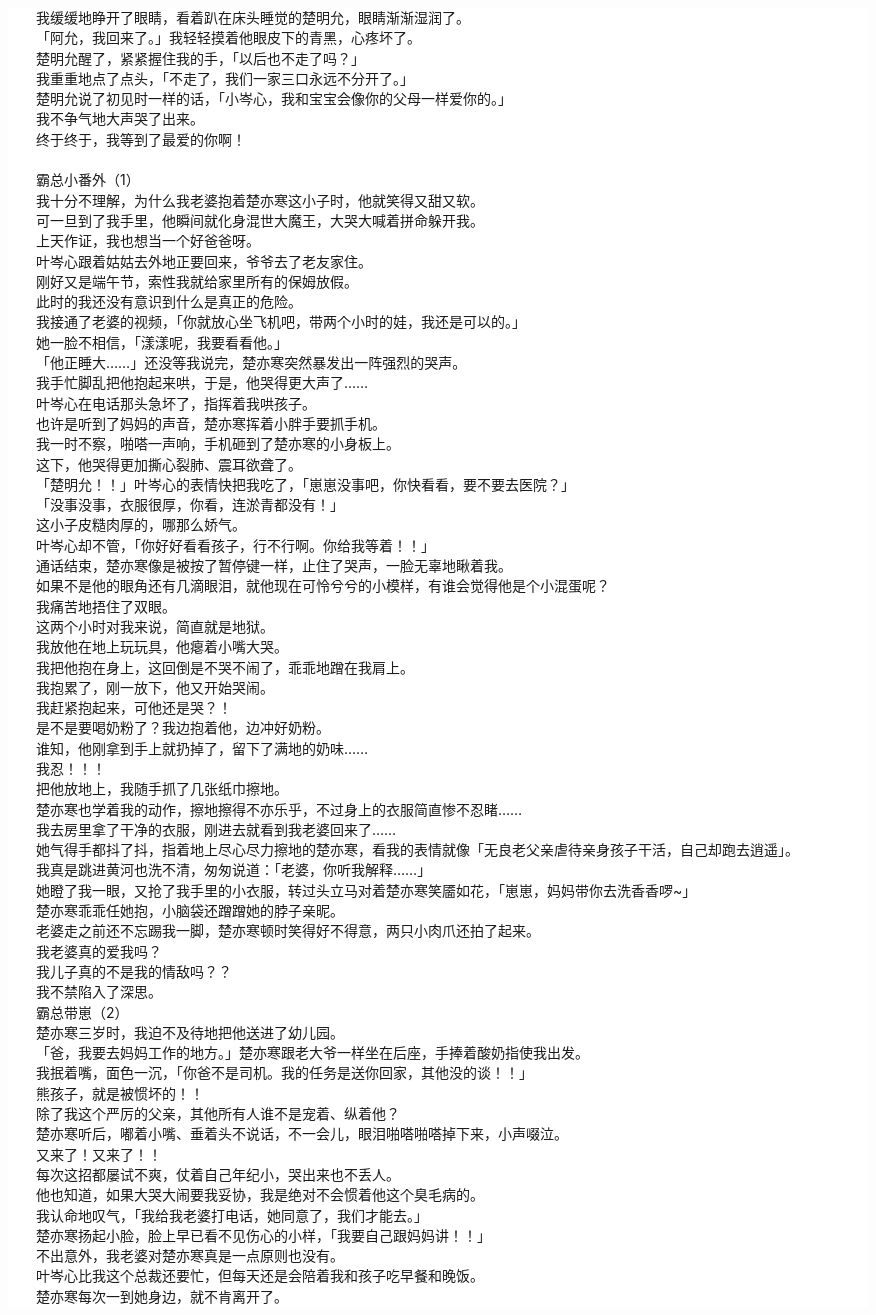 &emsp;&emsp;我缓缓地睁开了眼睛，看着趴在床头睡觉的楚明允，眼睛渐渐湿润了。  
&emsp;&emsp;「阿允，我回来了。」我轻轻摸着他眼皮下的青黑，心疼坏了。  
&emsp;&emsp;楚明允醒了，紧紧握住我的手，「以后也不走了吗？」  
&emsp;&emsp;我重重地点了点头，「不走了，我们一家三口永远不分开了。」  
&emsp;&emsp;楚明允说了初见时一样的话，「小岑心，我和宝宝会像你的父母一样爱你的。」  
&emsp;&emsp;我不争气地大声哭了出来。  
&emsp;&emsp;终于终于，我等到了最爱的你啊！  
&emsp;&emsp;   
&emsp;&emsp;霸总小番外（1）  
&emsp;&emsp;我十分不理解，为什么我老婆抱着楚亦寒这小子时，他就笑得又甜又软。  
&emsp;&emsp;可一旦到了我手里，他瞬间就化身混世大魔王，大哭大喊着拼命躲开我。  
&emsp;&emsp;上天作证，我也想当一个好爸爸呀。  
&emsp;&emsp;叶岑心跟着姑姑去外地正要回来，爷爷去了老友家住。  
&emsp;&emsp;刚好又是端午节，索性我就给家里所有的保姆放假。  
&emsp;&emsp;此时的我还没有意识到什么是真正的危险。  
&emsp;&emsp;我接通了老婆的视频，「你就放心坐飞机吧，带两个小时的娃，我还是可以的。」  
&emsp;&emsp;她一脸不相信，「漾漾呢，我要看看他。」  
&emsp;&emsp;「他正睡大……」还没等我说完，楚亦寒突然暴发出一阵强烈的哭声。  
&emsp;&emsp;我手忙脚乱把他抱起来哄，于是，他哭得更大声了……  
&emsp;&emsp;叶岑心在电话那头急坏了，指挥着我哄孩子。  
&emsp;&emsp;也许是听到了妈妈的声音，楚亦寒挥着小胖手要抓手机。  
&emsp;&emsp;我一时不察，啪嗒一声响，手机砸到了楚亦寒的小身板上。  
&emsp;&emsp;这下，他哭得更加撕心裂肺、震耳欲聋了。  
&emsp;&emsp;「楚明允！！」叶岑心的表情快把我吃了，「崽崽没事吧，你快看看，要不要去医院？」  
&emsp;&emsp;「没事没事，衣服很厚，你看，连淤青都没有！」  
&emsp;&emsp;这小子皮糙肉厚的，哪那么娇气。  
&emsp;&emsp;叶岑心却不管，「你好好看看孩子，行不行啊。你给我等着！！」  
&emsp;&emsp;通话结束，楚亦寒像是被按了暂停键一样，止住了哭声，一脸无辜地瞅着我。  
&emsp;&emsp;如果不是他的眼角还有几滴眼泪，就他现在可怜兮兮的小模样，有谁会觉得他是个小混蛋呢？  
&emsp;&emsp;我痛苦地捂住了双眼。  
&emsp;&emsp;这两个小时对我来说，简直就是地狱。  
&emsp;&emsp;我放他在地上玩玩具，他瘪着小嘴大哭。  
&emsp;&emsp;我把他抱在身上，这回倒是不哭不闹了，乖乖地蹭在我肩上。  
&emsp;&emsp;我抱累了，刚一放下，他又开始哭闹。  
&emsp;&emsp;我赶紧抱起来，可他还是哭？！  
&emsp;&emsp;是不是要喝奶粉了？我边抱着他，边冲好奶粉。  
&emsp;&emsp;谁知，他刚拿到手上就扔掉了，留下了满地的奶味……  
&emsp;&emsp;我忍！！！  
&emsp;&emsp;把他放地上，我随手抓了几张纸巾擦地。  
&emsp;&emsp;楚亦寒也学着我的动作，擦地擦得不亦乐乎，不过身上的衣服简直惨不忍睹……  
&emsp;&emsp;我去房里拿了干净的衣服，刚进去就看到我老婆回来了……  
&emsp;&emsp;她气得手都抖了抖，指着地上尽心尽力擦地的楚亦寒，看我的表情就像「无良老父亲虐待亲身孩子干活，自己却跑去逍遥」。  
&emsp;&emsp;我真是跳进黄河也洗不清，匆匆说道：「老婆，你听我解释……」  
&emsp;&emsp;她瞪了我一眼，又抢了我手里的小衣服，转过头立马对着楚亦寒笑靥如花，「崽崽，妈妈带你去洗香香啰~」  
&emsp;&emsp;楚亦寒乖乖任她抱，小脑袋还蹭蹭她的脖子亲昵。  
&emsp;&emsp;老婆走之前还不忘踢我一脚，楚亦寒顿时笑得好不得意，两只小肉爪还拍了起来。  
&emsp;&emsp;我老婆真的爱我吗？  
&emsp;&emsp;我儿子真的不是我的情敌吗？？  
&emsp;&emsp;我不禁陷入了深思。  
&emsp;&emsp;霸总带崽（2）  
&emsp;&emsp;楚亦寒三岁时，我迫不及待地把他送进了幼儿园。  
&emsp;&emsp;「爸，我要去妈妈工作的地方。」楚亦寒跟老大爷一样坐在后座，手捧着酸奶指使我出发。  
&emsp;&emsp;我抿着嘴，面色一沉，「你爸不是司机。我的任务是送你回家，其他没的谈！！」  
&emsp;&emsp;熊孩子，就是被惯坏的！！  
&emsp;&emsp;除了我这个严厉的父亲，其他所有人谁不是宠着、纵着他？  
&emsp;&emsp;楚亦寒听后，嘟着小嘴、垂着头不说话，不一会儿，眼泪啪嗒啪嗒掉下来，小声啜泣。  
&emsp;&emsp;又来了！又来了！！  
&emsp;&emsp;每次这招都屡试不爽，仗着自己年纪小，哭出来也不丢人。  
&emsp;&emsp;他也知道，如果大哭大闹要我妥协，我是绝对不会惯着他这个臭毛病的。  
&emsp;&emsp;我认命地叹气，「我给我老婆打电话，她同意了，我们才能去。」  
&emsp;&emsp;楚亦寒扬起小脸，脸上早已看不见伤心的小样，「我要自己跟妈妈讲！！」  
&emsp;&emsp;不出意外，我老婆对楚亦寒真是一点原则也没有。  
&emsp;&emsp;叶岑心比我这个总裁还要忙，但每天还是会陪着我和孩子吃早餐和晚饭。  
&emsp;&emsp;楚亦寒每次一到她身边，就不肯离开了。  
